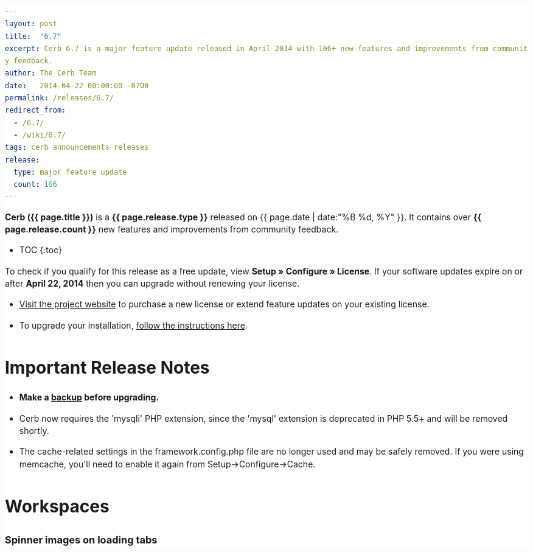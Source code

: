 ```yaml
---
layout: post
title:  "6.7"
excerpt: Cerb 6.7 is a major feature update released in April 2014 with 106+ new features and improvements from community feedback.
author: The Cerb Team
date:   2014-04-22 00:00:00 -0700
permalink: /releases/6.7/
redirect_from:
  - /6.7/
  - /wiki/6.7/
tags: cerb announcements releases
release:
  type: major feature update
  count: 106
---
```


**Cerb ({{ page.title }})** is a **{{ page.release.type }}** released on {{ page.date | date:"%B %d, %Y" }}.  It contains over **{{ page.release.count }}** new features and improvements from community feedback.

* TOC
{:toc}

<div class="cerb-box note">
	<p>
		To check if you qualify for this release as a free update, view <b>Setup &raquo; Configure &raquo; License</b>. If your software updates expire on or after <b>April 22, 2014</b> then you can upgrade without renewing your license.
	</p>
</div>

* [Visit the project website](https://cerb.ai/pricing/) to purchase a new license or extend feature updates on your existing license.

* To upgrade your installation, [follow the instructions here](https://cerb.ai/docs/upgrading/).

# Important Release Notes 

* **Make a [backup](https://cerb.ai/docs/backups/) before upgrading.**

* Cerb now requires the 'mysqli' PHP extension, since the 'mysql' extension is deprecated in PHP 5.5+ and will be removed shortly.

* The cache-related settings in the framework.config.php file are no longer used and may be safely removed.  If you were using memcache, you'll need to enable it again from Setup->Configure->Cache.

# Workspaces

### Spinner images on loading tabs
